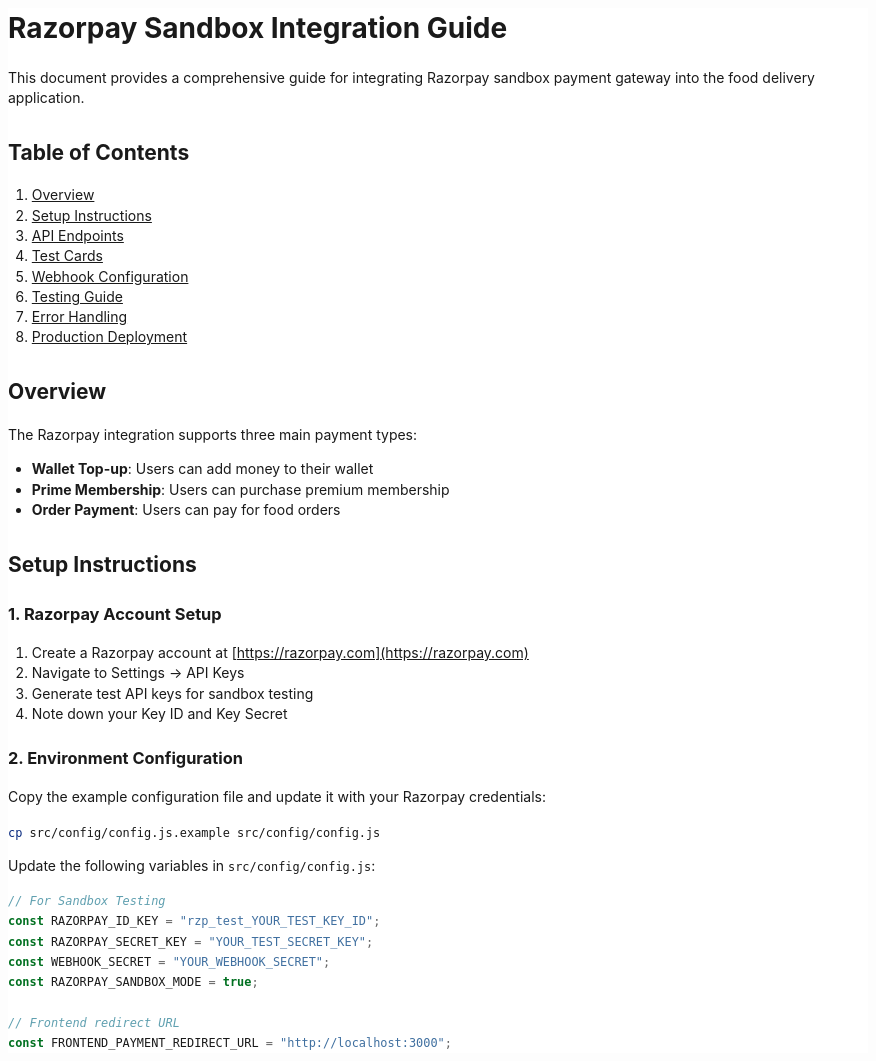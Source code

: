 # Razorpay Sandbox Integration Guide

This document provides a comprehensive guide for integrating Razorpay sandbox payment gateway into the food delivery application.

## Table of Contents

1. [Overview](#overview)
2. [Setup Instructions](#setup-instructions)
3. [API Endpoints](#api-endpoints)
4. [Test Cards](#test-cards)
5. [Webhook Configuration](#webhook-configuration)
6. [Testing Guide](#testing-guide)
7. [Error Handling](#error-handling)
8. [Production Deployment](#production-deployment)

## Overview

The Razorpay integration supports three main payment types:
- **Wallet Top-up**: Users can add money to their wallet
- **Prime Membership**: Users can purchase premium membership
- **Order Payment**: Users can pay for food orders

## Setup Instructions

### 1. Razorpay Account Setup

1. Create a Razorpay account at [https://razorpay.com](https://razorpay.com)
2. Navigate to Settings → API Keys
3. Generate test API keys for sandbox testing
4. Note down your Key ID and Key Secret

### 2. Environment Configuration

Copy the example configuration file and update it with your Razorpay credentials:

```bash
cp src/config/config.js.example src/config/config.js
```

Update the following variables in `src/config/config.js`:

```javascript
// For Sandbox Testing
const RAZORPAY_ID_KEY = "rzp_test_YOUR_TEST_KEY_ID";
const RAZORPAY_SECRET_KEY = "YOUR_TEST_SECRET_KEY";
const WEBHOOK_SECRET = "YOUR_WEBHOOK_SECRET";
const RAZORPAY_SANDBOX_MODE = true;

// Frontend redirect URL
const FRONTEND_PAYMENT_REDIRECT_URL = "http://localhost:3000";
```
